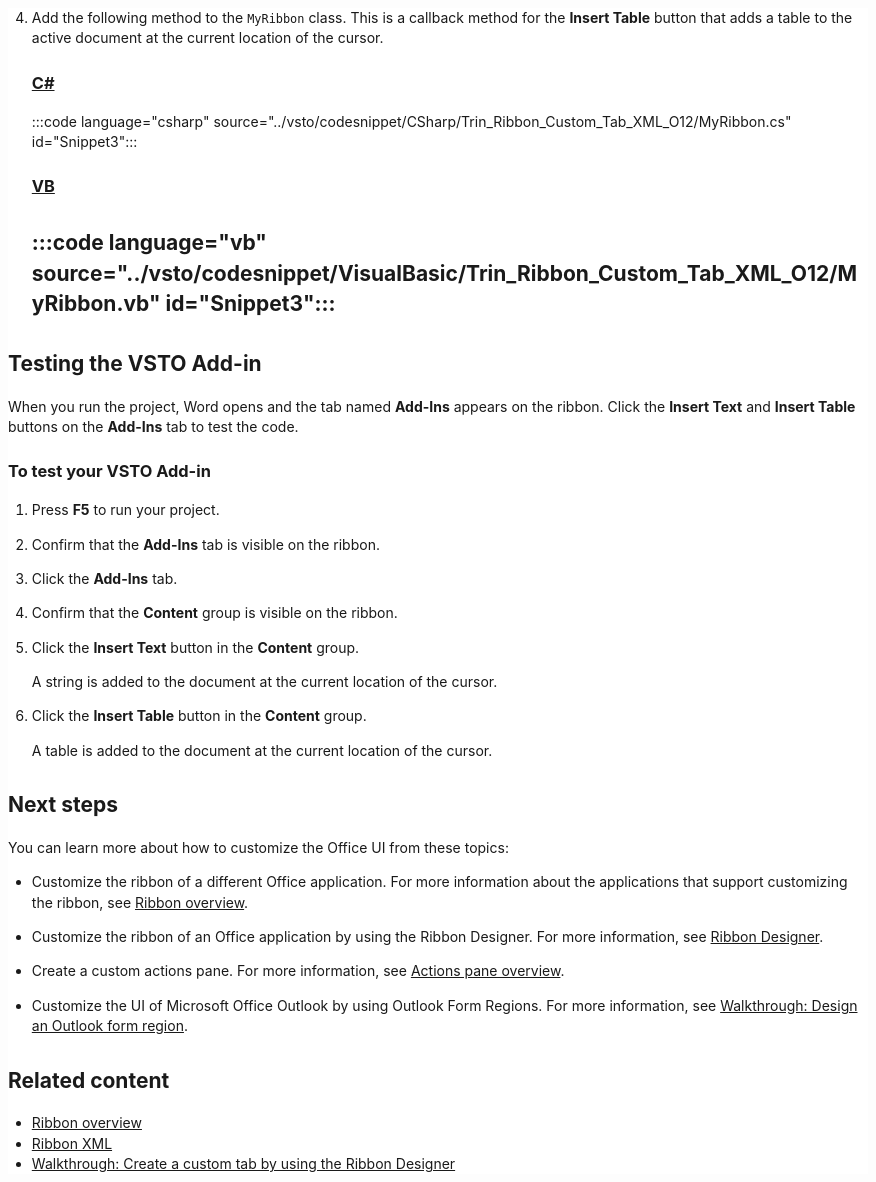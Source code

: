 4. Add the following method to the `MyRibbon` class. This is a callback method for the **Insert Table** button that adds a table to the active document at the current location of the cursor.

     ### [C#](#tab/csharp)
     :::code language="csharp" source="../vsto/codesnippet/CSharp/Trin_Ribbon_Custom_Tab_XML_O12/MyRibbon.cs" id="Snippet3":::

     ### [VB](#tab/vb)
     :::code language="vb" source="../vsto/codesnippet/VisualBasic/Trin_Ribbon_Custom_Tab_XML_O12/MyRibbon.vb" id="Snippet3":::
     ---

## Testing the VSTO Add-in
 When you run the project, Word opens and the tab named **Add-Ins** appears on the ribbon. Click the **Insert Text** and **Insert Table** buttons on the **Add-Ins** tab to test the code.

### To test your VSTO Add-in

1. Press **F5** to run your project.

2. Confirm that the **Add-Ins** tab is visible on the ribbon.

3. Click the **Add-Ins** tab.

4. Confirm that the **Content** group is visible on the ribbon.

5. Click the **Insert Text** button in the **Content** group.

     A string is added to the document at the current location of the cursor.

6. Click the **Insert Table** button in the **Content** group.

     A table is added to the document at the current location of the cursor.

## Next steps
 You can learn more about how to customize the Office UI from these topics:

- Customize the ribbon of a different Office application. For more information about the applications that support customizing the ribbon, see [Ribbon overview](../vsto/ribbon-overview.md).

- Customize the ribbon of an Office application by using the Ribbon Designer. For more information, see [Ribbon Designer](../vsto/ribbon-designer.md).

- Create a custom actions pane. For more information, see [Actions pane overview](../vsto/actions-pane-overview.md).

- Customize the UI of Microsoft Office Outlook by using Outlook Form Regions. For more information, see [Walkthrough: Design an Outlook form region](../vsto/walkthrough-designing-an-outlook-form-region.md).

## Related content
- [Ribbon overview](../vsto/ribbon-overview.md)
- [Ribbon XML](../vsto/ribbon-xml.md)
- [Walkthrough: Create a custom tab by using the Ribbon Designer](../vsto/walkthrough-creating-a-custom-tab-by-using-the-ribbon-designer.md)
